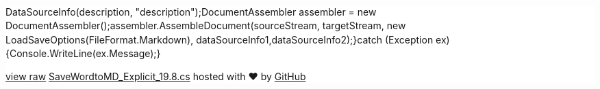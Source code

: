 <span class="pl-en">DataSourceInfo</span>(<span class="pl-smi">description</span>, <span class="pl-s"><span class="pl-pds">"</span>description<span class="pl-pds">"</span></span>);</td></tr><tr><td id="file-savewordtomd_explicit_19-8-cs-L16" class="blob-num js-line-number" data-line-number="16"></td><td id="file-savewordtomd_explicit_19-8-cs-LC16" class="blob-code blob-code-inner js-file-line"></td></tr><tr><td id="file-savewordtomd_explicit_19-8-cs-L17" class="blob-num js-line-number" data-line-number="17"></td><td id="file-savewordtomd_explicit_19-8-cs-LC17" class="blob-code blob-code-inner js-file-line"><span class="pl-en">DocumentAssembler</span> <span class="pl-smi">assembler</span> <span class="pl-k">=</span> <span class="pl-k">new</span> <span class="pl-en">DocumentAssembler</span>();</td></tr><tr><td id="file-savewordtomd_explicit_19-8-cs-L18" class="blob-num js-line-number" data-line-number="18"></td><td id="file-savewordtomd_explicit_19-8-cs-LC18" class="blob-code blob-code-inner js-file-line"></td></tr><tr><td id="file-savewordtomd_explicit_19-8-cs-L19" class="blob-num js-line-number" data-line-number="19"></td><td id="file-savewordtomd_explicit_19-8-cs-LC19" class="blob-code blob-code-inner js-file-line"><span class="pl-smi">assembler</span>.<span class="pl-en">AssembleDocument</span>(<span class="pl-smi">sourceStream</span>, <span class="pl-smi">targetStream</span>, <span class="pl-k">new</span> <span class="pl-en">LoadSaveOptions</span>(<span class="pl-smi">FileFormat</span>.<span class="pl-smi">Markdown</span>), <span class="pl-smi">dataSourceInfo1</span>,<span class="pl-smi">dataSourceInfo2</span>);</td></tr><tr><td id="file-savewordtomd_explicit_19-8-cs-L20" class="blob-num js-line-number" data-line-number="20"></td><td id="file-savewordtomd_explicit_19-8-cs-LC20" class="blob-code blob-code-inner js-file-line"></td></tr><tr><td id="file-savewordtomd_explicit_19-8-cs-L21" class="blob-num js-line-number" data-line-number="21"></td><td id="file-savewordtomd_explicit_19-8-cs-LC21" class="blob-code blob-code-inner js-file-line">}</td></tr><tr><td id="file-savewordtomd_explicit_19-8-cs-L22" class="blob-num js-line-number" data-line-number="22"></td><td id="file-savewordtomd_explicit_19-8-cs-LC22" class="blob-code blob-code-inner js-file-line"><span class="pl-k">catch</span> (<span class="pl-en">Exception</span> <span class="pl-smi">ex</span>)</td></tr><tr><td id="file-savewordtomd_explicit_19-8-cs-L23" class="blob-num js-line-number" data-line-number="23"></td><td id="file-savewordtomd_explicit_19-8-cs-LC23" class="blob-code blob-code-inner js-file-line">{</td></tr><tr><td id="file-savewordtomd_explicit_19-8-cs-L24" class="blob-num js-line-number" data-line-number="24"></td><td id="file-savewordtomd_explicit_19-8-cs-LC24" class="blob-code blob-code-inner js-file-line"><span class="pl-smi">Console</span>.<span class="pl-en">WriteLine</span>(<span class="pl-smi">ex</span>.<span class="pl-smi">Message</span>);</td></tr><tr><td id="file-savewordtomd_explicit_19-8-cs-L25" class="blob-num js-line-number" data-line-number="25"></td><td id="file-savewordtomd_explicit_19-8-cs-LC25" class="blob-code blob-code-inner js-file-line">}</td></tr></tbody></table>

[view raw](https://gist.github.com/GroupDocsGists/b06d6c5655c84fc772c6411d66016943/raw/0e3f7c8194319630dfb51af12d10c100c846cbcb/SaveWordtoMD_Explicit_19.8.cs) [SaveWordtoMD\_Explicit\_19.8.cs](https://gist.github.com/GroupDocsGists/b06d6c5655c84fc772c6411d66016943#file-savewordtomd_explicit_19-8-cs) hosted with ❤ by [GitHub](https://github.com)
